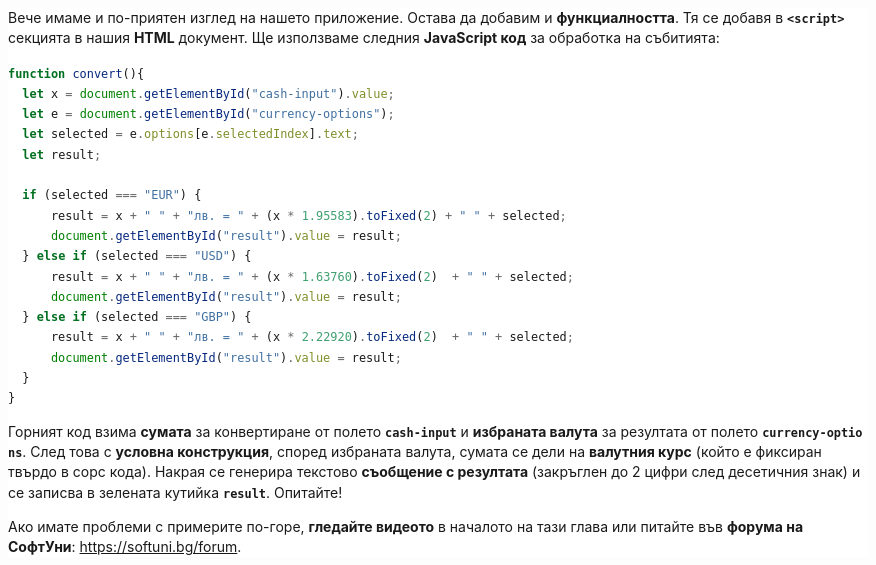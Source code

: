 Вече имаме и по-приятен изглед на нашето приложение.
Остава да добавим и **функциалността**. Тя се добавя в **``<script>``** секцията в нашия **HTML** документ.
Ще използваме следния **JavaScript код** за обработка на събитията:

```javascript
function convert(){
  let x = document.getElementById("cash-input").value;
  let e = document.getElementById("currency-options");
  let selected = e.options[e.selectedIndex].text;
  let result;
  
  if (selected === "EUR") {
      result = x + " " + "лв. = " + (x * 1.95583).toFixed(2) + " " + selected;
      document.getElementById("result").value = result;
  } else if (selected === "USD") {
      result = x + " " + "лв. = " + (x * 1.63760).toFixed(2)  + " " + selected;
      document.getElementById("result").value = result;
  } else if (selected === "GBP") {
      result = x + " " + "лв. = " + (x * 2.22920).toFixed(2)  + " " + selected;
      document.getElementById("result").value = result;
  }
}
```

Горният код взима **сумата** за конвертиране от полето **`cash-input`** и **избраната валута** за резултата от полето **`currency-options`**. След това с **условна конструкция**, според избраната валута, сумата се дели на **валутния курс** (който е фиксиран твърдо в сорс кода). Накрая се генерира текстово **съобщение с резултата** (закръглен до 2 цифри след десетичния знак) и се записва в зелената кутийка **`result`**. Опитайте!

Ако имате проблеми с примерите по-горе, **гледайте видеото** в началото на тази глава или питайте във **форума на СофтУни**: https://softuni.bg/forum.
